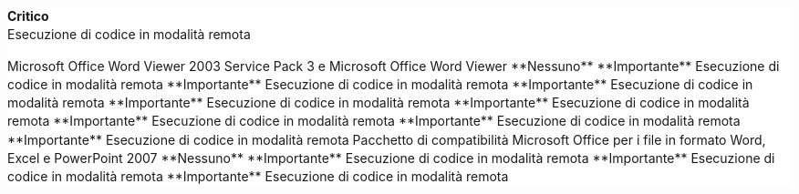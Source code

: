 **Critico**   
Esecuzione di codice in modalità remota
</td>
</tr>
<tr class="alternateRow">
<td style="border:1px solid black;">
Microsoft Office Word Viewer 2003 Service Pack 3 e Microsoft Office Word Viewer
</td>
<td style="border:1px solid black;">
**Nessuno**
</td>
<td style="border:1px solid black;">
**Importante**  
Esecuzione di codice in modalità remota
</td>
<td style="border:1px solid black;">
**Importante**  
Esecuzione di codice in modalità remota
</td>
<td style="border:1px solid black;">
**Importante**  
Esecuzione di codice in modalità remota
</td>
<td style="border:1px solid black;">
**Importante**  
Esecuzione di codice in modalità remota
</td>
<td style="border:1px solid black;">
**Importante**  
Esecuzione di codice in modalità remota
</td>
<td style="border:1px solid black;">
**Importante**  
Esecuzione di codice in modalità remota
</td>
<td style="border:1px solid black;">
**Importante**  
Esecuzione di codice in modalità remota
</td>
<td style="border:1px solid black;">
**Importante**  
Esecuzione di codice in modalità remota
</td>
</tr>
<tr>
<td style="border:1px solid black;">
Pacchetto di compatibilità Microsoft Office per i file in formato Word, Excel e PowerPoint 2007
</td>
<td style="border:1px solid black;">
**Nessuno**
</td>
<td style="border:1px solid black;">
**Importante**  
Esecuzione di codice in modalità remota
</td>
<td style="border:1px solid black;">
**Importante**  
Esecuzione di codice in modalità remota
</td>
<td style="border:1px solid black;">
**Importante**  
Esecuzione di codice in modalità remota
</td>
<td style="border:1px solid black;">